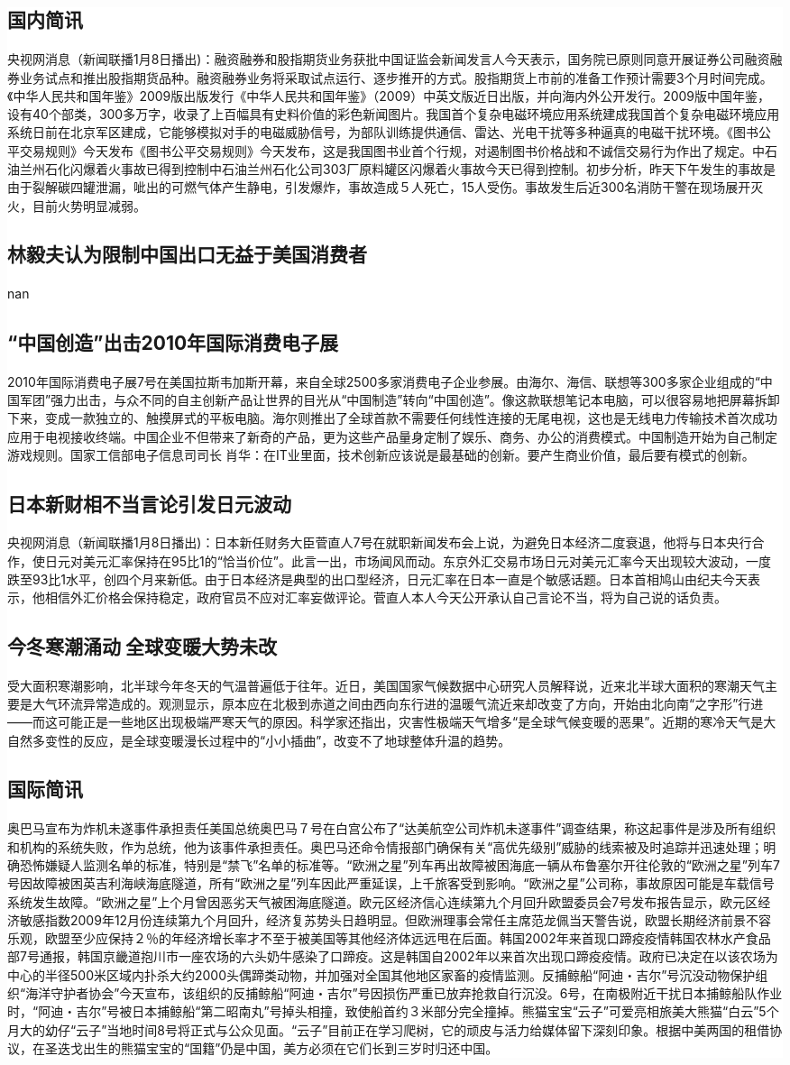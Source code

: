 ## 国内简讯


央视网消息（新闻联播1月8日播出)：融资融券和股指期货业务获批中国证监会新闻发言人今天表示，国务院已原则同意开展证券公司融资融券业务试点和推出股指期货品种。融资融券业务将采取试点运行、逐步推开的方式。股指期货上市前的准备工作预计需要3个月时间完成。《中华人民共和国年鉴》2009版出版发行《中华人民共和国年鉴》（2009）中英文版近日出版，并向海内外公开发行。2009版中国年鉴，设有40个部类，300多万字，收录了上百幅具有史料价值的彩色新闻图片。我国首个复杂电磁环境应用系统建成我国首个复杂电磁环境应用系统日前在北京军区建成，它能够模拟对手的电磁威胁信号，为部队训练提供通信、雷达、光电干扰等多种逼真的电磁干扰环境。《图书公平交易规则》今天发布《图书公平交易规则》今天发布，这是我国图书业首个行规，对遏制图书价格战和不诚信交易行为作出了规定。中石油兰州石化闪爆着火事故已得到控制中石油兰州石化公司303厂原料罐区闪爆着火事故今天已得到控制。初步分析，昨天下午发生的事故是由于裂解碳四罐泄漏，呲出的可燃气体产生静电，引发爆炸，事故造成５人死亡，15人受伤。事故发生后近300名消防干警在现场展开灭火，目前火势明显减弱。


## 林毅夫认为限制中国出口无益于美国消费者


nan


## “中国创造”出击2010年国际消费电子展


2010年国际消费电子展7号在美国拉斯韦加斯开幕，来自全球2500多家消费电子企业参展。由海尔、海信、联想等300多家企业组成的“中国军团”强力出击，与众不同的自主创新产品让世界的目光从“中国制造”转向“中国创造”。像这款联想笔记本电脑，可以很容易地把屏幕拆卸下来，变成一款独立的、触摸屏式的平板电脑。海尔则推出了全球首款不需要任何线性连接的无尾电视，这也是无线电力传输技术首次成功应用于电视接收终端。中国企业不但带来了新奇的产品，更为这些产品量身定制了娱乐、商务、办公的消费模式。中国制造开始为自己制定游戏规则。国家工信部电子信息司司长 肖华：在IT业里面，技术创新应该说是最基础的创新。要产生商业价值，最后要有模式的创新。


## 日本新财相不当言论引发日元波动


央视网消息（新闻联播1月8日播出)：日本新任财务大臣菅直人7号在就职新闻发布会上说，为避免日本经济二度衰退，他将与日本央行合作，使日元对美元汇率保持在95比1的“恰当价位”。此言一出，市场闻风而动。东京外汇交易市场日元对美元汇率今天出现较大波动，一度跌至93比1水平，创四个月来新低。由于日本经济是典型的出口型经济，日元汇率在日本一直是个敏感话题。日本首相鸠山由纪夫今天表示，他相信外汇价格会保持稳定，政府官员不应对汇率妄做评论。菅直人本人今天公开承认自己言论不当，将为自己说的话负责。


## 今冬寒潮涌动 全球变暖大势未改


受大面积寒潮影响，北半球今年冬天的气温普遍低于往年。近日，美国国家气候数据中心研究人员解释说，近来北半球大面积的寒潮天气主要是大气环流异常造成的。观测显示，原本应在北极到赤道之间由西向东行进的温暖气流近来却改变了方向，开始由北向南“之字形”行进――而这可能正是一些地区出现极端严寒天气的原因。科学家还指出，灾害性极端天气增多“是全球气候变暖的恶果”。近期的寒冷天气是大自然多变性的反应，是全球变暖漫长过程中的“小小插曲”，改变不了地球整体升温的趋势。


## 国际简讯


奥巴马宣布为炸机未遂事件承担责任美国总统奥巴马７号在白宫公布了“达美航空公司炸机未遂事件”调查结果，称这起事件是涉及所有组织和机构的系统失败，作为总统，他为该事件承担责任。奥巴马还命令情报部门确保有关“高优先级别”威胁的线索被及时追踪并迅速处理；明确恐怖嫌疑人监测名单的标准，特别是“禁飞”名单的标准等。“欧洲之星”列车再出故障被困海底一辆从布鲁塞尔开往伦敦的“欧洲之星”列车7号因故障被困英吉利海峡海底隧道，所有“欧洲之星”列车因此严重延误，上千旅客受到影响。“欧洲之星”公司称，事故原因可能是车载信号系统发生故障。“欧洲之星”上个月曾因恶劣天气被困海底隧道。欧元区经济信心连续第九个月回升欧盟委员会7号发布报告显示，欧元区经济敏感指数2009年12月份连续第九个月回升，经济复苏势头日趋明显。但欧洲理事会常任主席范龙佩当天警告说，欧盟长期经济前景不容乐观，欧盟至少应保持２％的年经济增长率才不至于被美国等其他经济体远远甩在后面。韩国2002年来首现口蹄疫疫情韩国农林水产食品部7号通报，韩国京畿道抱川市一座农场的六头奶牛感染了口蹄疫。这是韩国自2002年以来首次出现口蹄疫疫情。政府已决定在以该农场为中心的半径500米区域内扑杀大约2000头偶蹄类动物，并加强对全国其他地区家畜的疫情监测。反捕鲸船“阿迪・吉尔”号沉没动物保护组织“海洋守护者协会”今天宣布，该组织的反捕鲸船“阿迪・吉尔”号因损伤严重已放弃抢救自行沉没。6号，在南极附近干扰日本捕鲸船队作业时，“阿迪・吉尔”号被日本捕鲸船“第二昭南丸”号掉头相撞，致使船首约３米部分完全撞掉。熊猫宝宝“云子”可爱亮相旅美大熊猫“白云”5个月大的幼仔“云子”当地时间8号将正式与公众见面。“云子”目前正在学习爬树，它的顽皮与活力给媒体留下深刻印象。根据中美两国的租借协议，在圣迭戈出生的熊猫宝宝的“国籍”仍是中国，美方必须在它们长到三岁时归还中国。
